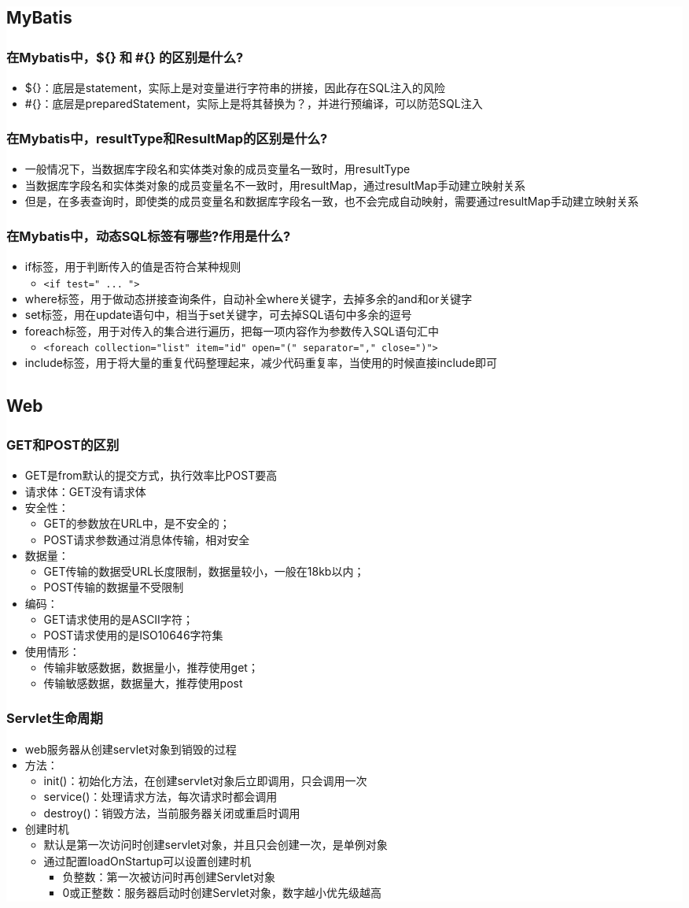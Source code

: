 
## MyBatis

### 在Mybatis中，${} 和 #{} 的区别是什么?

- ${}：底层是statement，实际上是对变量进行字符串的拼接，因此存在SQL注入的风险
- #{}：底层是preparedStatement，实际上是将其替换为？，并进行预编译，可以防范SQL注入



### 在Mybatis中，resultType和ResultMap的区别是什么?

- 一般情况下，当数据库字段名和实体类对象的成员变量名一致时，用resultType
- 当数据库字段名和实体类对象的成员变量名不一致时，用resultMap，通过resultMap手动建立映射关系
- 但是，在多表查询时，即使类的成员变量名和数据库字段名一致，也不会完成自动映射，需要通过resultMap手动建立映射关系



### 在Mybatis中，动态SQL标签有哪些?作用是什么?

- if标签，用于判断传入的值是否符合某种规则
  - `<if test=" ... ">`
- where标签，用于做动态拼接查询条件，自动补全where关键字，去掉多余的and和or关键字
- set标签，用在update语句中，相当于set关键字，可去掉SQL语句中多余的逗号
- foreach标签，用于对传入的集合进行遍历，把每一项内容作为参数传入SQL语句汇中
  - `<foreach collection="list" item="id" open="(" separator="," close=")">`
- include标签，用于将大量的重复代码整理起来，减少代码重复率，当使用的时候直接include即可



## Web

### GET和POST的区别

- GET是from默认的提交方式，执行效率比POST要高
- 请求体：GET没有请求体
- 安全性：
  - GET的参数放在URL中，是不安全的；
  - POST请求参数通过消息体传输，相对安全
- 数据量：
  - GET传输的数据受URL长度限制，数据量较小，一般在18kb以内；
  - POST传输的数据量不受限制
- 编码：
  - GET请求使用的是ASCII字符；
  - POST请求使用的是ISO10646字符集
- 使用情形：
  - 传输非敏感数据，数据量小，推荐使用get；
  - 传输敏感数据，数据量大，推荐使用post



### Servlet生命周期

- web服务器从创建servlet对象到销毁的过程
- 方法：
  - init()：初始化方法，在创建servlet对象后立即调用，只会调用一次
  - service()：处理请求方法，每次请求时都会调用
  - destroy()：销毁方法，当前服务器关闭或重启时调用
- 创建时机
  - 默认是第一次访问时创建servlet对象，并且只会创建一次，是单例对象
  - 通过配置loadOnStartup可以设置创建时机
    - 负整数：第一次被访问时再创建Servlet对象
    - 0或正整数：服务器启动时创建Servlet对象，数字越小优先级越高
